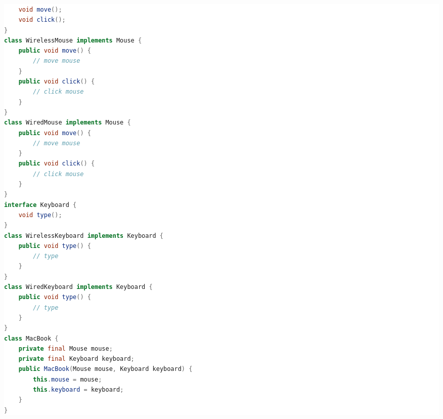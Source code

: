 ```java
    void move();
    void click();
}
class WirelessMouse implements Mouse {
    public void move() {
        // move mouse
    }
    public void click() {
        // click mouse
    }
}
class WiredMouse implements Mouse {
    public void move() {
        // move mouse
    }
    public void click() {
        // click mouse
    }
}
interface Keyboard {
    void type();
}
class WirelessKeyboard implements Keyboard {
    public void type() {
        // type
    }
}
class WiredKeyboard implements Keyboard {
    public void type() {
        // type
    }
}
class MacBook {
    private final Mouse mouse;
    private final Keyboard keyboard;
    public MacBook(Mouse mouse, Keyboard keyboard) {
        this.mouse = mouse;
        this.keyboard = keyboard;
    }
}
```



  





